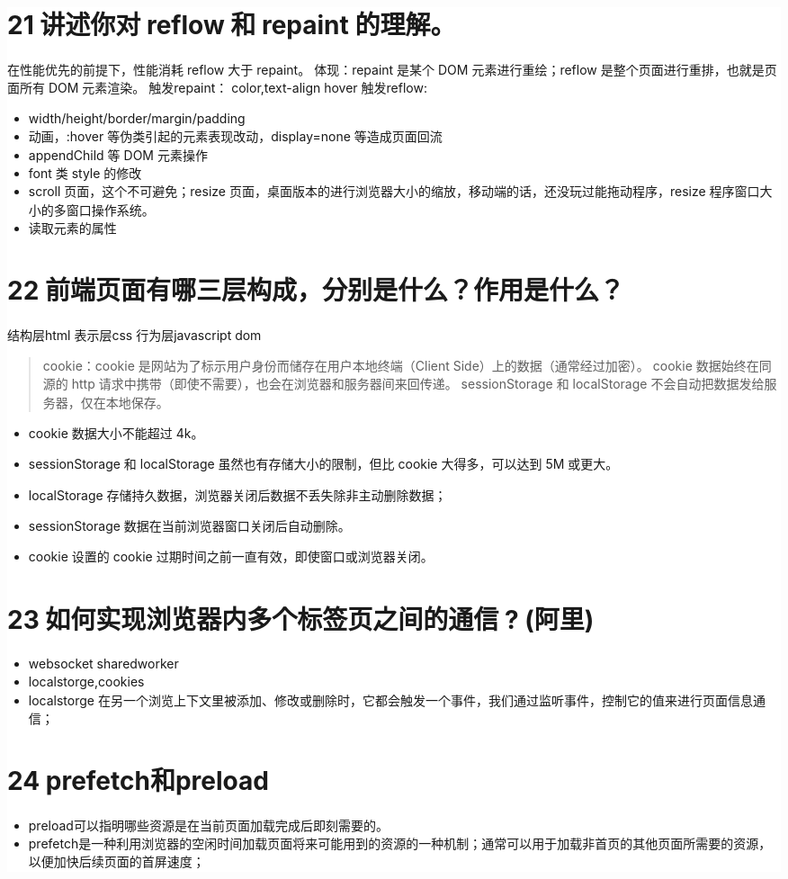 
# 21 讲述你对 reflow 和 repaint 的理解。
在性能优先的前提下，性能消耗 reflow 大于 repaint。
体现：repaint 是某个 DOM 元素进行重绘；reflow 是整个页面进行重排，也就是页面所有 DOM 元素渲染。
触发repaint： color,text-align hover
触发reflow:
* width/height/border/margin/padding 
* 动画，:hover 等伪类引起的元素表现改动，display=none 等造成页面回流
* appendChild 等 DOM 元素操作
* font 类 style 的修改
* scroll 页面，这个不可避免；resize 页面，桌面版本的进行浏览器大小的缩放，移动端的话，还没玩过能拖动程序，resize 程序窗口大小的多窗口操作系统。
* 读取元素的属性



# 22 前端页面有哪三层构成，分别是什么？作用是什么？
结构层html 表示层css 行为层javascript dom
>cookie：cookie 是网站为了标示用户身份而储存在用户本地终端（Client Side）上的数据（通常经过加密）。
>cookie 数据始终在同源的 http 请求中携带（即使不需要），也会在浏览器和服务器间来回传递。
>sessionStorage 和 localStorage 不会自动把数据发给服务器，仅在本地保存。

* cookie 数据大小不能超过 4k。
* sessionStorage 和 localStorage 虽然也有存储大小的限制，但比 cookie 大得多，可以达到 5M 或更大。

* localStorage 存储持久数据，浏览器关闭后数据不丢失除非主动删除数据；
* sessionStorage 数据在当前浏览器窗口关闭后自动删除。
* cookie  设置的 cookie 过期时间之前一直有效，即使窗口或浏览器关闭。

# 23 如何实现浏览器内多个标签页之间的通信 ? (阿里)
* websocket sharedworker
* localstorge,cookies
* localstorge 在另一个浏览上下文里被添加、修改或删除时，它都会触发一个事件，我们通过监听事件，控制它的值来进行页面信息通信；


# 24 prefetch和preload
* preload可以指明哪些资源是在当前页面加载完成后即刻需要的。
* prefetch是一种利用浏览器的空闲时间加载页面将来可能用到的资源的一种机制；通常可以用于加载非首页的其他页面所需要的资源，以便加快后续页面的首屏速度；